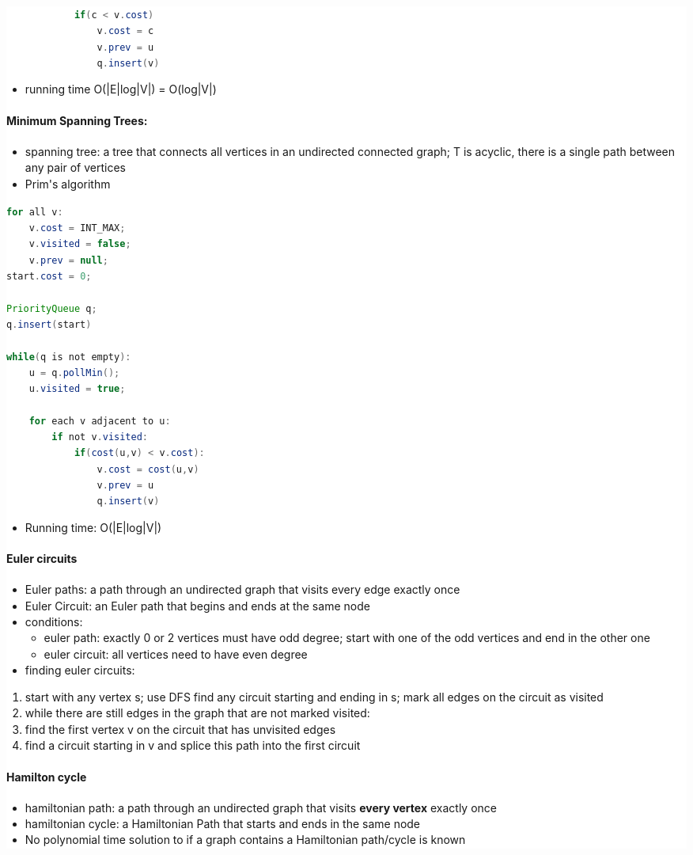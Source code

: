 ```java
			if(c < v.cost)
				v.cost = c
				v.prev = u
				q.insert(v)
```
- running time O(|E|log|V|) = O(log|V|)

#### Minimum Spanning Trees:
- spanning tree: a tree that connects all vertices in an undirected connected graph; T is acyclic, there is a single path between any pair of vertices
- Prim's algorithm
```java
for all v:
	v.cost = INT_MAX;
	v.visited = false;
	v.prev = null;
start.cost = 0;

PriorityQueue q;
q.insert(start)

while(q is not empty):
	u = q.pollMin();
	u.visited = true;

	for each v adjacent to u:
		if not v.visited:
			if(cost(u,v) < v.cost):
				v.cost = cost(u,v)
				v.prev = u
				q.insert(v)
```
- Running time: O(|E|log|V|)

#### Euler circuits
- Euler paths: a path through an undirected graph that visits every edge exactly once
- Euler Circuit: an Euler path that begins and ends at the same node
- conditions:
	+ euler path: exactly 0 or 2 vertices must have odd degree; start with one of the odd vertices and end in the other one
	+ euler circuit: all vertices need to have even degree
- finding euler circuits:
1. start with any vertex s; use DFS find any circuit starting and ending in s; mark all edges on the circuit as visited
2. while there are still edges in the graph that are not marked visited:
3. find the first vertex v on the circuit that has unvisited edges
4. find a circuit starting in v and splice this path into the first circuit

#### Hamilton cycle
- hamiltonian path: a path through an undirected graph that visits **every vertex** exactly once
- hamiltonian cycle: a Hamiltonian Path that starts and ends in the same node
- No polynomial time solution to if a graph contains a Hamiltonian path/cycle is known
